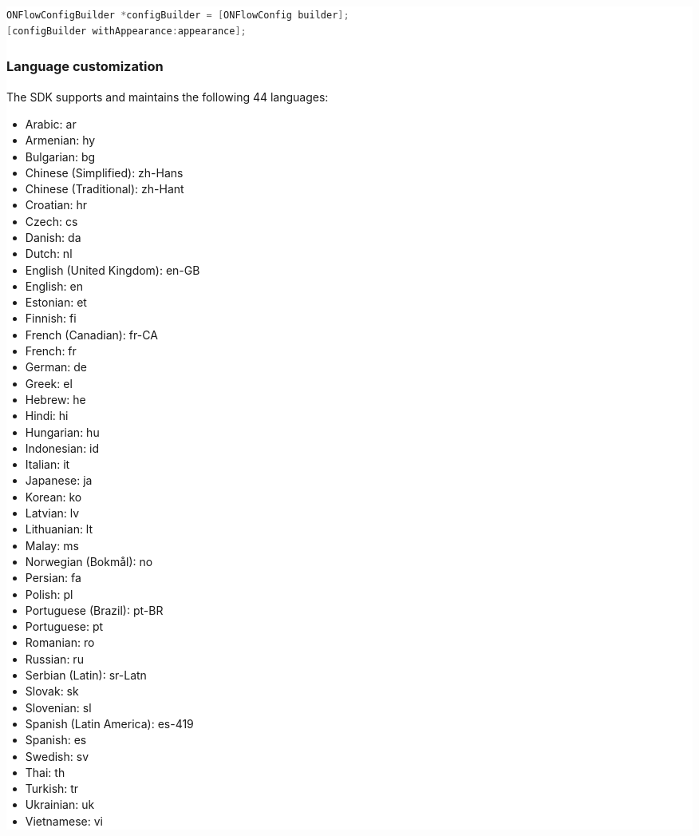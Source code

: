 ```Objective-C
ONFlowConfigBuilder *configBuilder = [ONFlowConfig builder];
[configBuilder withAppearance:appearance];
```

### Language customization

The SDK supports and maintains the following 44 languages:

- Arabic: ar
- Armenian: hy
- Bulgarian: bg
- Chinese (Simplified): zh-Hans
- Chinese (Traditional): zh-Hant
- Croatian: hr
- Czech: cs
- Danish: da
- Dutch: nl
- English (United Kingdom): en-GB
- English: en
- Estonian: et
- Finnish: fi
- French (Canadian): fr-CA
- French: fr
- German: de
- Greek: el
- Hebrew: he
- Hindi: hi
- Hungarian: hu
- Indonesian: id
- Italian: it
- Japanese: ja
- Korean: ko
- Latvian: lv
- Lithuanian: lt
- Malay: ms
- Norwegian (Bokmål): no
- Persian: fa
- Polish: pl
- Portuguese (Brazil): pt-BR
- Portuguese: pt
- Romanian: ro
- Russian: ru
- Serbian (Latin): sr-Latn
- Slovak: sk
- Slovenian: sl
- Spanish (Latin America): es-419
- Spanish: es
- Swedish: sv
- Thai: th
- Turkish: tr
- Ukrainian: uk
- Vietnamese: vi
